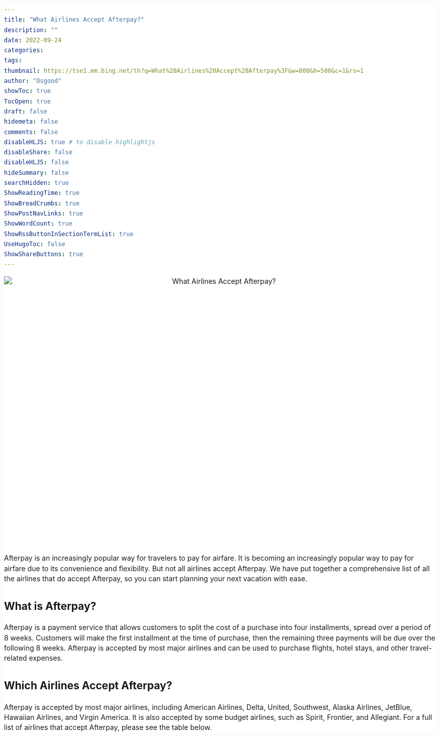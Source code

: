 ```yaml
---
title: "What Airlines Accept Afterpay?"
description: ""
date: 2022-09-24
categories: 
tags: 
thumbnail: https://tse1.mm.bing.net/th?q=What%20Airlines%20Accept%20Afterpay%3F&w=800&h=500&c=1&rs=1
author: "Osgood"
showToc: true
TocOpen: true
draft: false
hidemeta: false
comments: false
disableHLJS: true # to disable highlightjs
disableShare: false
disableHLJS: false
hideSummary: false
searchHidden: true
ShowReadingTime: true
ShowBreadCrumbs: true
ShowPostNavLinks: true
ShowWordCount: true
ShowRssButtonInSectionTermList: true
UseHugoToc: false
ShowShareButtons: true
---
```


<center>
	<img src="https://tse1.mm.bing.net/th?q=What%20Airlines%20Accept%20Afterpay%3F&w=800&h=500&c=1&rs=1" alt="What Airlines Accept Afterpay?" width="800" height="500" style="display: block; width: 100%; height: auto">
</center>

Afterpay is an increasingly popular way for travelers to pay for airfare. It is becoming an increasingly popular way to pay for airfare due to its convenience and flexibility. But not all airlines accept Afterpay. We have put together a comprehensive list of all the airlines that do accept Afterpay, so you can start planning your next vacation with ease.

<h2>What is Afterpay?</h2>

Afterpay is a payment service that allows customers to split the cost of a purchase into four installments, spread over a period of 8 weeks. Customers will make the first installment at the time of purchase, then the remaining three payments will be due over the following 8 weeks. Afterpay is accepted by most major airlines and can be used to purchase flights, hotel stays, and other travel-related expenses.

<h2>Which Airlines Accept Afterpay?</h2>

Afterpay is accepted by most major airlines, including American Airlines, Delta, United, Southwest, Alaska Airlines, JetBlue, Hawaiian Airlines, and Virgin America. It is also accepted by some budget airlines, such as Spirit, Frontier, and Allegiant. For a full list of airlines that accept Afterpay, please see the table below.
